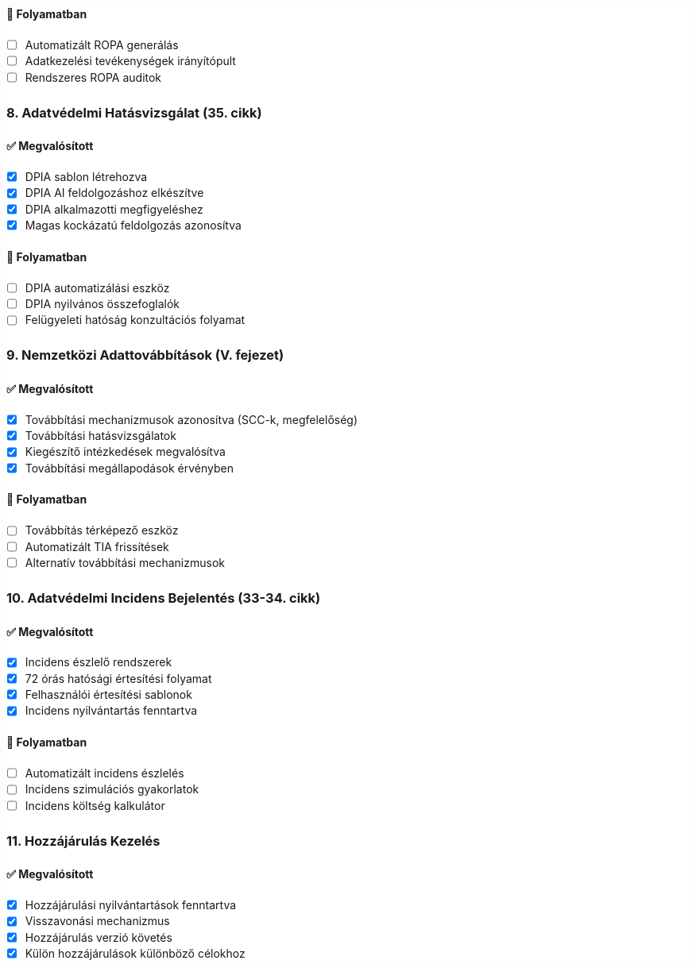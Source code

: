 #### 🚧 Folyamatban
- [ ] Automatizált ROPA generálás
- [ ] Adatkezelési tevékenységek irányítópult
- [ ] Rendszeres ROPA auditok

### 8. Adatvédelmi Hatásvizsgálat (35. cikk)

#### ✅ Megvalósított
- [x] DPIA sablon létrehozva
- [x] DPIA AI feldolgozáshoz elkészítve
- [x] DPIA alkalmazotti megfigyeléshez
- [x] Magas kockázatú feldolgozás azonosítva

#### 🚧 Folyamatban
- [ ] DPIA automatizálási eszköz
- [ ] DPIA nyilvános összefoglalók
- [ ] Felügyeleti hatóság konzultációs folyamat

### 9. Nemzetközi Adattovábbítások (V. fejezet)

#### ✅ Megvalósított
- [x] Továbbítási mechanizmusok azonosítva (SCC-k, megfelelőség)
- [x] Továbbítási hatásvizsgálatok
- [x] Kiegészítő intézkedések megvalósítva
- [x] Továbbítási megállapodások érvényben

#### 🚧 Folyamatban
- [ ] Továbbítás térképező eszköz
- [ ] Automatizált TIA frissítések
- [ ] Alternatív továbbítási mechanizmusok

### 10. Adatvédelmi Incidens Bejelentés (33-34. cikk)

#### ✅ Megvalósított
- [x] Incidens észlelő rendszerek
- [x] 72 órás hatósági értesítési folyamat
- [x] Felhasználói értesítési sablonok
- [x] Incidens nyilvántartás fenntartva

#### 🚧 Folyamatban
- [ ] Automatizált incidens észlelés
- [ ] Incidens szimulációs gyakorlatok
- [ ] Incidens költség kalkulátor

### 11. Hozzájárulás Kezelés

#### ✅ Megvalósított
- [x] Hozzájárulási nyilvántartások fenntartva
- [x] Visszavonási mechanizmus
- [x] Hozzájárulás verzió követés
- [x] Külön hozzájárulások különböző célokhoz
